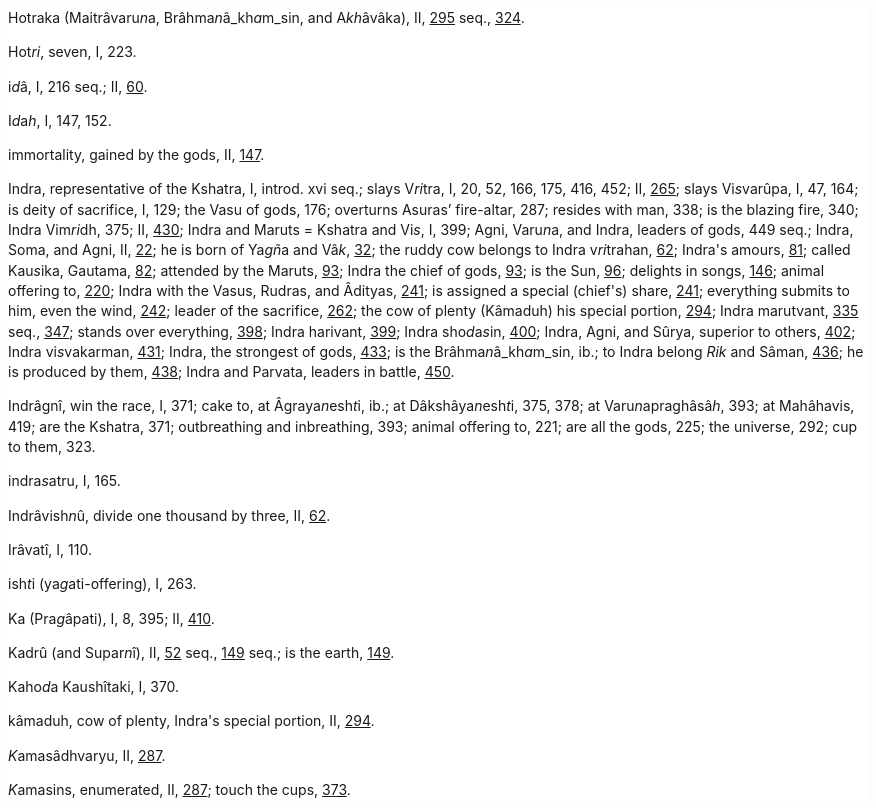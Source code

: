 Hotraka (Maitrâvaru<i>n</i>a, Brâhma<i>n</i>â_kh<i>a</i>m_sin, and A<i>kh</i>âvâka), II, [295](../Book_2_4_2#p295) seq., [324](../Book_2_4_3#p324).

Hot<i>ri</i>, seven, I, 223.

i<i>d</i>â, I, 216 seq.; II, [60](../Book_2_3_3#p60).

I<i>d</i>a<i>h</i>, I, 147, 152.

immortality, gained by the gods, II, [147](../Book_2_3_6#p147).

Indra, representative of the Kshatra, I, introd. xvi seq.; slays V<i>ri</i>tra, I, 20, 52, 166, 175, 416, 452; II, [265](../Book_2_4_1#p265); slays Vi<i>s</i>varûpa, I, 47, 164; is deity of sacrifice, I, 129; the Vasu of gods, 176; overturns Asuras’ fire-altar, 287; resides with man, 338; is the blazing fire, 340; Indra Vim<i>ri</i>dh, 375; II, [430](../Book_2_4_6#p430); Indra and Maruts = Kshatra and Vi<i>s</i>, I, 399; Agni, Varu<i>n</i>a, and Indra, leaders of gods, 449 seq.; Indra, Soma, and Agni, II, [22](../Book_2_3_1#p22); he is born of Ya<i>g</i><i>ñ</i>a and Vâ<i>k</i>, [32](../Book_2_3_2#p32); the ruddy cow belongs to Indra v<i>ri</i>trahan, [62](../Book_2_3_3#p62); Indra's amours, [81](../Book_2_3_3#p81); called Kau<i>s</i>ika, Gautama, [82](../Book_2_3_3#p82); attended by the Maruts, [93](../Book_2_3_4#p93); Indra the chief of gods, [93](../Book_2_3_4#p93); is the Sun, [96](../Book_2_3_4#p96); delights in songs, [146](../Book_2_3_6#p146); animal offering to, [220](../Book_2_3_9#p220); Indra with the Vasus, Rudras, and Âdityas, [241](../Book_2_3_9#p241); is assigned a special (chief's) share, [241](../Book_2_3_9#p241); everything submits to him, even the wind, [242](../Book_2_3_9#p242); leader of the sacrifice, [262](../Book_2_4_1#p262); the cow of plenty (Kâmaduh) his special portion, [294](../Book_2_4_2#p294); Indra marutvant, [335](../Book_2_4_3#p335) seq., [347](../Book_2_4_3#p347); stands over everything, [398](../Book_2_4_5#p398); Indra harivant, [399](../Book_2_4_5#p399); Indra sho<i>d</i>a<i>s</i>in, [400](../Book_2_4_5#p400); Indra, Agni, and Sûrya, superior to others, [402](../Book_2_4_5#p402); Indra vi<i>s</i>vakarman, [431](../Book_2_4_6#p431); Indra, the strongest of gods, [433](../Book_2_4_6#p433); is the Brâhma<i>n</i>â_kh<i>a</i>m_sin, ib.; to Indra belong <i>Ri</i><i>k</i> and Sâman, [436](../Book_2_4_6#p436); he is produced by them, [438](../Book_2_4_6#p438); Indra and Parvata, leaders in battle, [450](../Book_2_4_6#p450).

Indrâgnî, win the race, I, 371; cake to, at Âgraya<i>n</i>esh<i>t</i>i, ib.; at Dâkshâya<i>n</i>esh<i>t</i>i, 375, 378; at Varu<i>n</i>apraghâsâ<i>h</i>, 393; at Mahâhavis, 419; are the Kshatra, 371; outbreathing and inbreathing, 393; animal offering to, 221; are all the gods, 225; the universe, 292; cup to them, 323.

indra<i>s</i>atru, I, 165.

Indrâvish<i>n</i>û, divide one thousand by three, II, [62](../Book_2_3_3#p62).

Irâvatî, I, 110.

ish<i>t</i>i (ya<i>g</i>ati-offering), I, 263.

Ka (Pra<i>g</i>âpati), I, 8, 395; II, [410](../Book_2_4_5#p410).

Kadrû (and Supar<i>n</i>î), II, [52](../Book_2_3_2#p52) seq., [149](../Book_2_3_6#p149) seq.; is the earth, [149](../Book_2_3_6#p149).

Kaho<i>d</i>a Kaushîtaki, I, 370.

kâmaduh, cow of plenty, Indra's special portion, II, [294](../Book_2_4_2#p294).

<i>K</i>amasâdhvaryu, II, [287](../Book_2_4_2#p287).

<i>K</i>amasins, enumerated, II, [287](../Book_2_4_2#p287); touch the cups, [373](../Book_2_4_4#p373).
